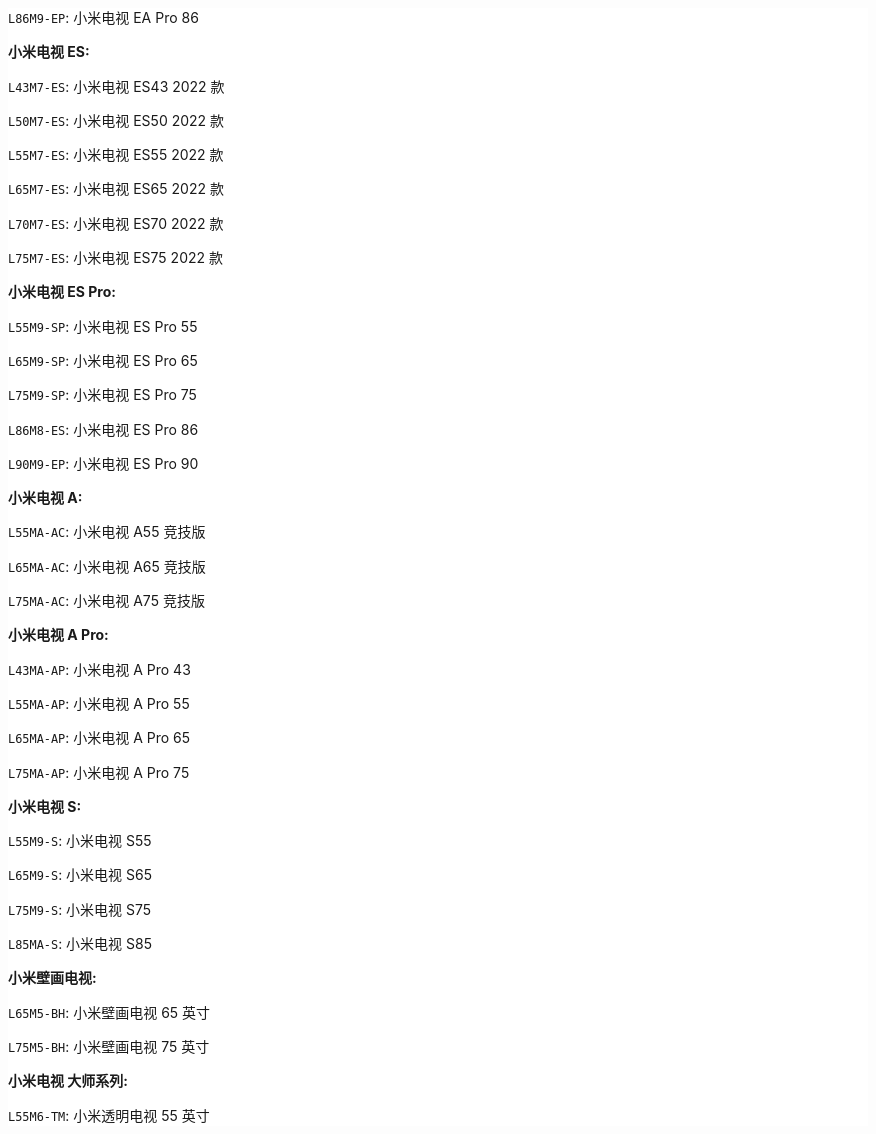 `L86M9-EP`: 小米电视 EA Pro 86

**小米电视 ES:**

`L43M7-ES`: 小米电视 ES43 2022 款

`L50M7-ES`: 小米电视 ES50 2022 款

`L55M7-ES`: 小米电视 ES55 2022 款

`L65M7-ES`: 小米电视 ES65 2022 款

`L70M7-ES`: 小米电视 ES70 2022 款

`L75M7-ES`: 小米电视 ES75 2022 款

**小米电视 ES Pro:**

`L55M9-SP`: 小米电视 ES Pro 55

`L65M9-SP`: 小米电视 ES Pro 65

`L75M9-SP`: 小米电视 ES Pro 75

`L86M8-ES`: 小米电视 ES Pro 86

`L90M9-EP`: 小米电视 ES Pro 90

**小米电视 A:**

`L55MA-AC`: 小米电视 A55 竞技版

`L65MA-AC`: 小米电视 A65 竞技版

`L75MA-AC`: 小米电视 A75 竞技版

**小米电视 A Pro:**

`L43MA-AP`: 小米电视 A Pro 43

`L55MA-AP`: 小米电视 A Pro 55

`L65MA-AP`: 小米电视 A Pro 65

`L75MA-AP`: 小米电视 A Pro 75

**小米电视 S:**

`L55M9-S`: 小米电视 S55

`L65M9-S`: 小米电视 S65

`L75M9-S`: 小米电视 S75

`L85MA-S`: 小米电视 S85

**小米壁画电视:**

`L65M5-BH`: 小米壁画电视 65 英寸

`L75M5-BH`: 小米壁画电视 75 英寸

**小米电视 大师系列:**

`L55M6-TM`: 小米透明电视 55 英寸
